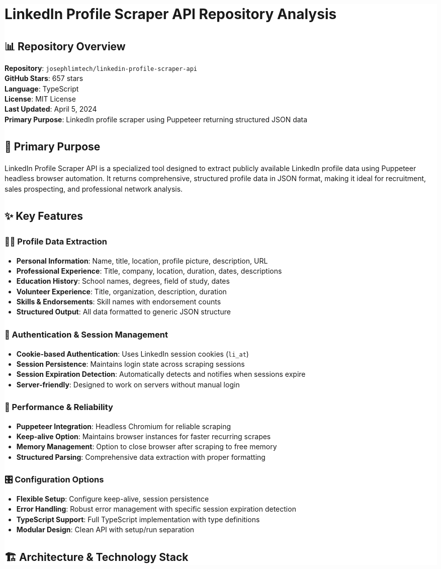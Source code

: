 # LinkedIn Profile Scraper API Repository Analysis

## 📊 Repository Overview

**Repository**: `josephlimtech/linkedin-profile-scraper-api`  
**GitHub Stars**: 657 stars  
**Language**: TypeScript  
**License**: MIT License  
**Last Updated**: April 5, 2024  
**Primary Purpose**: LinkedIn profile scraper using Puppeteer returning structured JSON data  

## 🎯 Primary Purpose

LinkedIn Profile Scraper API is a specialized tool designed to extract publicly available LinkedIn profile data using Puppeteer headless browser automation. It returns comprehensive, structured profile data in JSON format, making it ideal for recruitment, sales prospecting, and professional network analysis.

## ✨ Key Features

### 🧑‍🎨 Profile Data Extraction
- **Personal Information**: Name, title, location, profile picture, description, URL
- **Professional Experience**: Title, company, location, duration, dates, descriptions
- **Education History**: School names, degrees, field of study, dates
- **Volunteer Experience**: Title, organization, description, duration
- **Skills & Endorsements**: Skill names with endorsement counts
- **Structured Output**: All data formatted to generic JSON structure

### 🔐 Authentication & Session Management
- **Cookie-based Authentication**: Uses LinkedIn session cookies (`li_at`)
- **Session Persistence**: Maintains login state across scraping sessions
- **Session Expiration Detection**: Automatically detects and notifies when sessions expire
- **Server-friendly**: Designed to work on servers without manual login

### 🚀 Performance & Reliability
- **Puppeteer Integration**: Headless Chromium for reliable scraping
- **Keep-alive Option**: Maintains browser instances for faster recurring scrapes
- **Memory Management**: Option to close browser after scraping to free memory
- **Structured Parsing**: Comprehensive data extraction with proper formatting

### 🎛️ Configuration Options
- **Flexible Setup**: Configure keep-alive, session persistence
- **Error Handling**: Robust error management with specific session expiration detection
- **TypeScript Support**: Full TypeScript implementation with type definitions
- **Modular Design**: Clean API with setup/run separation

## 🏗️ Architecture & Technology Stack
